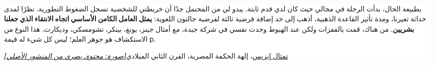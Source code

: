بطبيعة الحال، بدأت الرحلة في مجالي حيث كان لدي قدم ثابتة. يبدو لي من المحتمل جدًا أن خريطتي للشخصية تسجل الضغوط التطورية. نظرًا لمدى حداثة تغيرنا، ومدة تأثير القاعدة الذهبية، أذهب إلى حد إضافة فرضية ثالثة لفرضية جالتون اللغوية: **يمثل العامل الكامن الأساسي اتجاه الانتقاء الذي جعلنا بشريين**. من هناك، قمت بالقفزات ولكن عند الهبوط وجدت نفسي في شركة جيدة، مع أمثال جينز، يونغ، بينكر، تشومسكي، وديكارت. هذا النوع من الاستكشاف هو جوهر العلم؛ ليس كل شيء له قيمة p.

[*[صورة: محتوى بصري من المنشور الأصلي]*](https://substackcdn.com/image/fetch/$s_!_K5c!,f_auto,q_auto:good,fl_progressive:steep/https%3A%2F%2Fsubstack-post-media.s3.amazonaws.com%2Fpublic%2Fimages%2Fe08ec046-d650-4769-894e-fa1a77837040_1280x1847.jpeg)[تمثال إيزيس](https://en.wikipedia.org/wiki/Isis#/media/File:Isis_with_Serpent_Tail_LACMA_M.80.202.222.jpg)، إلهة الحكمة المصرية، القرن الثاني الميلادي

[^1]: فوجئت بأن جوردان بيترسون وصف اشتقاق الخمسة الكبار كشكل مبكر من الذكاء الاصطناعي في مقابلة مع جو روغان. لقد قدمت هذه الحجة في أول منشور لهذه المدونة ولم أسمعها من قبل. مهما كان رأيك في سياسته، فهو جيد جدًا في علم النفس الشخصي.

[^2]: قد يلاحظ البعض أن التعصب يبدو كخطيئة رئيسية حديثة. ربما. سيكون من المثير للاهتمام بناء متجهات الكلمات على النصوص التاريخية ورؤية كيف يتغير PC1. نظرًا لأن العامل الكامن للنص الحديث هو تطابق جيد للقاعدة الذهبية، فإن تخميني هو أنه لن يكون هناك الكثير من الحركة من لغة عام 1900. من الصعب تحريك شيء مدعوم بالكثير من نظرية الألعاب، حتى لو توسعت الدائرة الأخلاقية.

[^3]: حتى مع أن الصفات الشخصية أساسية لنماذج الشخصية، من النادر أيضًا أن يتعامل الباحثون مباشرة مع الكلمات. في التسعينيات، بمجرد أن أصبح من الواضح أن شيئًا مثل الخمسة الكبار يظهر باستمرار، بدأ الباحثون في قياس الشخصية باستخدام استبيانات قائمة على العبارات مصممة لتقريب الهيكل اللغوي (مثل جرد الخمسة الكبار). (سر تجاري: العامل الخامس الانفتاح/الذكاء لا يتم استعادته باستمرار.) كان هذا أسهل، ومنذ ذلك الحين لم يتم القيام بالكثير من العمل على اللغة. علاوة على ذلك، كانت بياناتي أفضل من المحاولات السابقة. إذا كنت تريد فهم كيفية ارتباط الكلمات، استخدم نموذج لغة، وليس استبيانات الطلاب الجامعيين. لم يقض أحد آخر وقتًا طويلاً في التحديق في خريطة دقيقة للشخصية. (يمكنك ممارسة هذا التمرين في تخمين العامل.)

[^4]: فكر في حقيقة أن آدم سمى الحيوانات بينما كان في جنة عدن. حتى بدون الوعي الذاتي، كان هناك لغة غير تكرارية. الصيادون لديهم معرفة موسوعية بالنباتات والحيوانات. قد يكون هذا الجزء الأهم من اللغة قبل السقوط. مذهل إذا نجا هذا الحقائق 10,000 سنة.

[^5]: أنا معجب بسفر التكوين، لكن قد يكون هذا فقط ما أعرفه بشكل أفضل. إذا كنت هنديًا، ربما كنت سأتحدث عن ساراسواتي، أو إذا كنت نافيًا عن دور النساء في أسطورة الظهور، أو إذا كنت مصريًا عن اللحظة التي دعا فيها آتوم نفسه إلى الوجود بقول اسمه (ثم قاتل أفعى بدائية). يتطلب EToC أن تكون هذه وجهات نظر مختلفة لنفس القصة. من الواضح أن هذا يظهر تقليديًا ببناء شجرة نسب. على هذه الأطر الزمنية ومع مهاراتي، هذا غير ممكن. هذا هو السبب في أن تركيزي هو على تطور التكرار. أريد أن أظهر أنه من المحتمل أن البشر حصلوا مؤخرًا على التكرار وأنه انتشر. هذا سيغير بشكل جذري افتراضنا حول ما إذا كانت الأساطير الخلقية تشترك في جذر وما كان الجذر مثل.